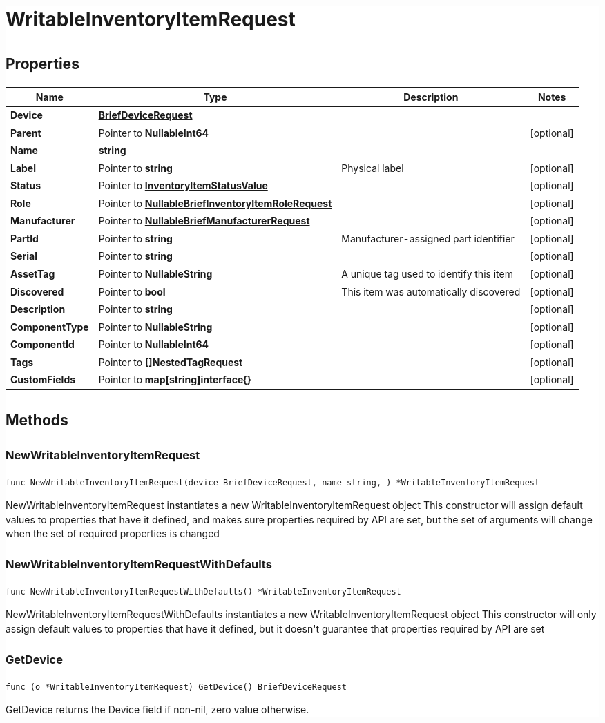# WritableInventoryItemRequest

## Properties

Name | Type | Description | Notes
------------ | ------------- | ------------- | -------------
**Device** | [**BriefDeviceRequest**](BriefDeviceRequest.md) |  | 
**Parent** | Pointer to **NullableInt64** |  | [optional] 
**Name** | **string** |  | 
**Label** | Pointer to **string** | Physical label | [optional] 
**Status** | Pointer to [**InventoryItemStatusValue**](InventoryItemStatusValue.md) |  | [optional] 
**Role** | Pointer to [**NullableBriefInventoryItemRoleRequest**](BriefInventoryItemRoleRequest.md) |  | [optional] 
**Manufacturer** | Pointer to [**NullableBriefManufacturerRequest**](BriefManufacturerRequest.md) |  | [optional] 
**PartId** | Pointer to **string** | Manufacturer-assigned part identifier | [optional] 
**Serial** | Pointer to **string** |  | [optional] 
**AssetTag** | Pointer to **NullableString** | A unique tag used to identify this item | [optional] 
**Discovered** | Pointer to **bool** | This item was automatically discovered | [optional] 
**Description** | Pointer to **string** |  | [optional] 
**ComponentType** | Pointer to **NullableString** |  | [optional] 
**ComponentId** | Pointer to **NullableInt64** |  | [optional] 
**Tags** | Pointer to [**[]NestedTagRequest**](NestedTagRequest.md) |  | [optional] 
**CustomFields** | Pointer to **map[string]interface{}** |  | [optional] 

## Methods

### NewWritableInventoryItemRequest

`func NewWritableInventoryItemRequest(device BriefDeviceRequest, name string, ) *WritableInventoryItemRequest`

NewWritableInventoryItemRequest instantiates a new WritableInventoryItemRequest object
This constructor will assign default values to properties that have it defined,
and makes sure properties required by API are set, but the set of arguments
will change when the set of required properties is changed

### NewWritableInventoryItemRequestWithDefaults

`func NewWritableInventoryItemRequestWithDefaults() *WritableInventoryItemRequest`

NewWritableInventoryItemRequestWithDefaults instantiates a new WritableInventoryItemRequest object
This constructor will only assign default values to properties that have it defined,
but it doesn't guarantee that properties required by API are set

### GetDevice

`func (o *WritableInventoryItemRequest) GetDevice() BriefDeviceRequest`

GetDevice returns the Device field if non-nil, zero value otherwise.
